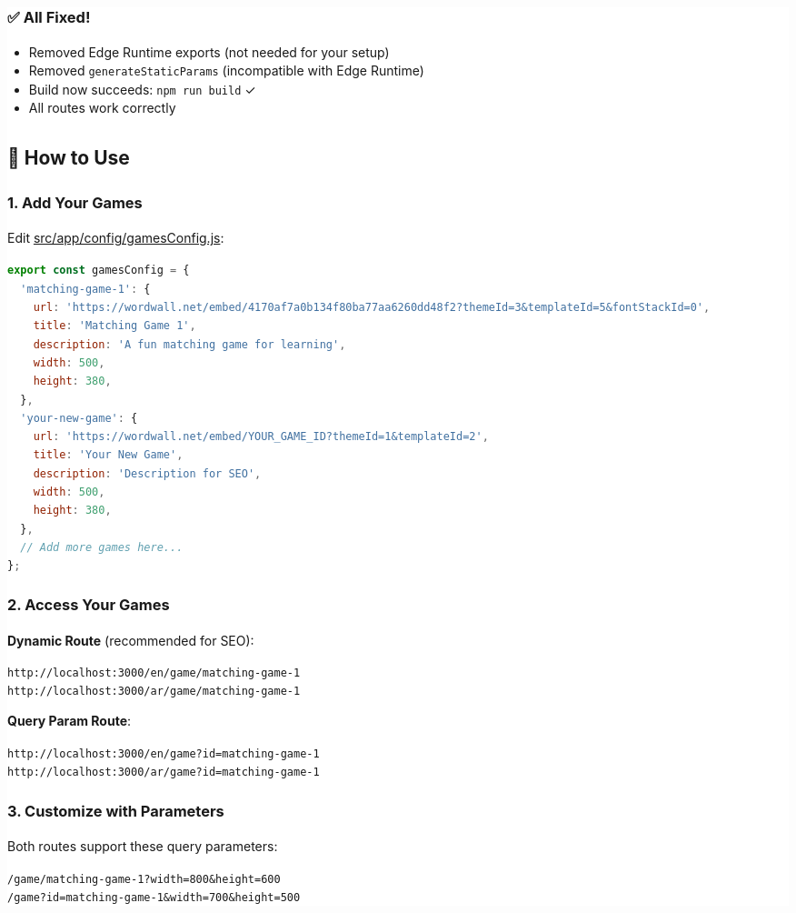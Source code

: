 ### ✅ All Fixed!
- Removed Edge Runtime exports (not needed for your setup)
- Removed `generateStaticParams` (incompatible with Edge Runtime)
- Build now succeeds: `npm run build` ✓
- All routes work correctly

## 🚀 How to Use

### 1. Add Your Games

Edit [src/app/config/gamesConfig.js](src/app/config/gamesConfig.js):

```javascript
export const gamesConfig = {
  'matching-game-1': {
    url: 'https://wordwall.net/embed/4170af7a0b134f80ba77aa6260dd48f2?themeId=3&templateId=5&fontStackId=0',
    title: 'Matching Game 1',
    description: 'A fun matching game for learning',
    width: 500,
    height: 380,
  },
  'your-new-game': {
    url: 'https://wordwall.net/embed/YOUR_GAME_ID?themeId=1&templateId=2',
    title: 'Your New Game',
    description: 'Description for SEO',
    width: 500,
    height: 380,
  },
  // Add more games here...
};
```

### 2. Access Your Games

**Dynamic Route** (recommended for SEO):
```
http://localhost:3000/en/game/matching-game-1
http://localhost:3000/ar/game/matching-game-1
```

**Query Param Route**:
```
http://localhost:3000/en/game?id=matching-game-1
http://localhost:3000/ar/game?id=matching-game-1
```

### 3. Customize with Parameters

Both routes support these query parameters:

```
/game/matching-game-1?width=800&height=600
/game?id=matching-game-1&width=700&height=500
```

